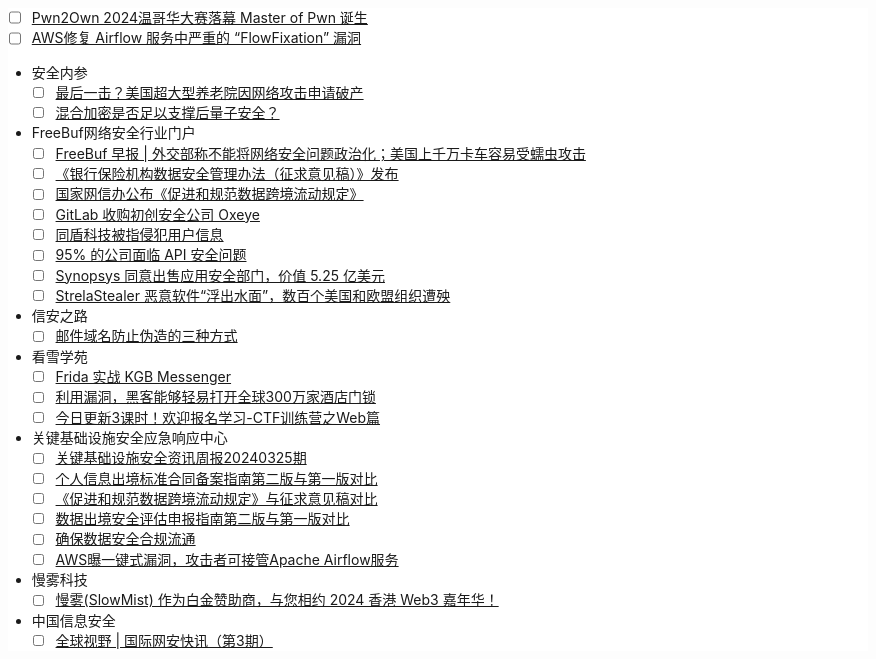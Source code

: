   - [ ] [Pwn2Own 2024温哥华大赛落幕  Master of Pwn 诞生](https://mp.weixin.qq.com/s?__biz=MzI2NTg4OTc5Nw==&mid=2247519143&idx=1&sn=aa2842286dc5aa1063e21f010ec15ad1&chksm=ea94bacddde333db812ea8c9e259e4db299453970f32514ee6a500f954af29886650c4989674&scene=58&subscene=0#rd)
  - [ ] [AWS修复 Airflow 服务中严重的 “FlowFixation” 漏洞](https://mp.weixin.qq.com/s?__biz=MzI2NTg4OTc5Nw==&mid=2247519143&idx=2&sn=dc771e1d0ed09825b9fb60e06a9c8291&chksm=ea94bacddde333db8eb4ff27c6f46bccc6a819c55ebd58f8f6b71a42833f11ad76c92012ba76&scene=58&subscene=0#rd)
- 安全内参
  - [ ] [最后一击？美国超大型养老院因网络攻击申请破产](https://mp.weixin.qq.com/s?__biz=MzI4NDY2MDMwMw==&mid=2247511281&idx=1&sn=b2e324a01349417b853d1b4c65a74520&chksm=ebfaebd1dc8d62c7e10148991dbc65e03c50901dcbb642eaf8b4a3baa6f17d025c0def57e1be&scene=58&subscene=0#rd)
  - [ ] [混合加密是否足以支撑后量子安全？](https://mp.weixin.qq.com/s?__biz=MzI4NDY2MDMwMw==&mid=2247511281&idx=2&sn=6112bd047243bdc73d89aafebf263303&chksm=ebfaebd1dc8d62c70f0f5f476c2adca0d2b472bb848a0da48fca5c94545a6a508e5b274a7af6&scene=58&subscene=0#rd)
- FreeBuf网络安全行业门户
  - [ ] [FreeBuf 早报 | 外交部称不能将网络安全问题政治化；美国上千万卡车容易受蠕虫攻击](https://www.freebuf.com/news/395814.html)
  - [ ] [《银行保险机构数据安全管理办法（征求意见稿）》发布](https://www.freebuf.com/articles/395812.html)
  - [ ] [国家网信办公布《促进和规范数据跨境流动规定》](https://www.freebuf.com/articles/395806.html)
  - [ ] [GitLab 收购初创安全公司 Oxeye](https://www.freebuf.com/news/395784.html)
  - [ ] [同盾科技被指侵犯用户信息](https://www.freebuf.com/news/395771.html)
  - [ ] [95% 的公司面临 API 安全问题](https://www.freebuf.com/news/395770.html)
  - [ ] [Synopsys 同意出售应用安全部门，价值 5.25 亿美元](https://www.freebuf.com/news/395765.html)
  - [ ] [StrelaStealer 恶意软件“浮出水面”，数百个美国和欧盟组织遭殃](https://www.freebuf.com/news/395752.html)
- 信安之路
  - [ ] [邮件域名防止伪造的三种方式](https://mp.weixin.qq.com/s?__biz=MzI5MDQ2NjExOQ==&mid=2247499244&idx=1&sn=f3b4ab38c5e3dd6868a2045be413b18b&chksm=ec1dcdc4db6a44d24c8ca9e01c3a2f0274e4b07d2f0e78962e7fa1ebf71d97ae866e297f137c&scene=58&subscene=0#rd)
- 看雪学苑
  - [ ] [Frida 实战 KGB Messenger](https://mp.weixin.qq.com/s?__biz=MjM5NTc2MDYxMw==&mid=2458548845&idx=1&sn=14be0ff634643029f619b12f9dc37e33&chksm=b18d4ae786fac3f1a29d7401db81f03208c313084d379e0bd9ae424e8b0dfdb405854742c5c8&scene=58&subscene=0#rd)
  - [ ] [利用漏洞，黑客能够轻易打开全球300万家酒店门锁](https://mp.weixin.qq.com/s?__biz=MjM5NTc2MDYxMw==&mid=2458548845&idx=2&sn=8d3776912d03b70254f1f5514a704dc8&chksm=b18d4ae786fac3f1855e7e0e8a1457b5e41007b85ae345102c033762b8eaf15a31af40f0a79a&scene=58&subscene=0#rd)
  - [ ] [今日更新3课时！欢迎报名学习-CTF训练营之Web篇](https://mp.weixin.qq.com/s?__biz=MjM5NTc2MDYxMw==&mid=2458548845&idx=3&sn=e47409750f2acb54c26e28b71242f43f&chksm=b18d4ae786fac3f1ee7e7cc076085ae1999faf404ad905535056634a9469cb363bfa23a99c6e&scene=58&subscene=0#rd)
- 关键基础设施安全应急响应中心
  - [ ] [关键基础设施安全资讯周报20240325期](https://mp.weixin.qq.com/s?__biz=MzkyMzAwMDEyNg==&mid=2247542990&idx=1&sn=37258b6c9ca07d5b645d71c5595d263b&chksm=c1e9a49ff69e2d89117242a4c85a3aaac2377f6f3434119311f4da4a8c0f9985c887fdfb7d35&scene=58&subscene=0#rd)
  - [ ] [个人信息出境标准合同备案指南第二版与第一版对比](https://mp.weixin.qq.com/s?__biz=MzkyMzAwMDEyNg==&mid=2247542990&idx=2&sn=cfab58fcd565773ce4602d2cd80cd4c4&chksm=c1e9a49ff69e2d89e2c3510298d6f2257627e68815e402c26971992b38175d0074c822c95d08&scene=58&subscene=0#rd)
  - [ ] [《促进和规范数据跨境流动规定》与征求意见稿对比](https://mp.weixin.qq.com/s?__biz=MzkyMzAwMDEyNg==&mid=2247542990&idx=3&sn=27600c86cee53f640e5774321a596fea&chksm=c1e9a49ff69e2d89b041005cc944e4c662e088bd90f8823f313d6727258e0a414cef0d832bb2&scene=58&subscene=0#rd)
  - [ ] [数据出境安全评估申报指南第二版与第一版对比](https://mp.weixin.qq.com/s?__biz=MzkyMzAwMDEyNg==&mid=2247542990&idx=4&sn=a9697b684eb7ab2b582e17c99f3db1fb&chksm=c1e9a49ff69e2d89a962dd4c971b552216706aa1b04a174f3042a2d090b91279dd896c6683be&scene=58&subscene=0#rd)
  - [ ] [确保数据安全合规流通](https://mp.weixin.qq.com/s?__biz=MzkyMzAwMDEyNg==&mid=2247542990&idx=5&sn=d98a0f5a8bb84bef9f69e9c955ec924e&chksm=c1e9a49ff69e2d89b01bcbbf74f747806b18b92a1dc458ab6ecd96059af9af1c91d6d0f7736f&scene=58&subscene=0#rd)
  - [ ] [AWS曝一键式漏洞，攻击者可接管Apache Airflow服务](https://mp.weixin.qq.com/s?__biz=MzkyMzAwMDEyNg==&mid=2247542990&idx=6&sn=f21898455e708f1f3743801855f65bfa&chksm=c1e9a49ff69e2d89188e880d82e25cad86b17fb4c3af2a7ed2006211ca827ace3bcdd5fdf941&scene=58&subscene=0#rd)
- 慢雾科技
  - [ ] [慢雾(SlowMist) 作为白金赞助商，与您相约 2024 香港 Web3 嘉年华！](https://mp.weixin.qq.com/s?__biz=MzU4ODQ3NTM2OA==&mid=2247499582&idx=1&sn=461ec4675471ce158de4d0717de03873&chksm=fdde81b9caa908af7365daea761055f2e25bdb30b0c0802ee6b601bb770fa91890aa0285c0ab&scene=58&subscene=0#rd)
- 中国信息安全
  - [ ] [全球视野 | 国际网安快讯（第3期）](https://mp.weixin.qq.com/s?__biz=MzA5MzE5MDAzOA==&mid=2664209038&idx=1&sn=997c8178d3b4c235fe92e62f6997f022&chksm=8b599877bc2e116135a33b23ec3401aaaa6ae8a4049e4e43018fb7f87ad7dbf5588a09e7b116&scene=58&subscene=0#rd)
